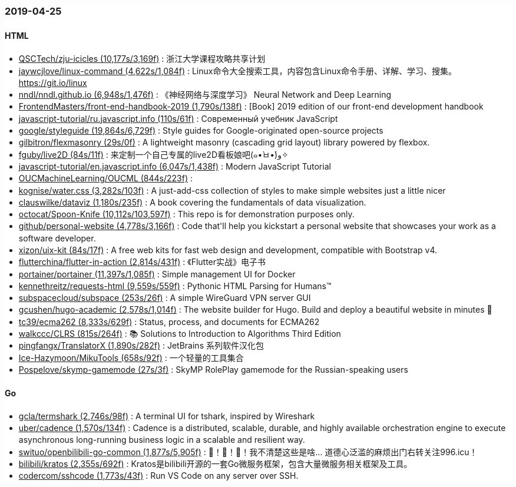 ### 2019-04-25

#### HTML
* [QSCTech/zju-icicles (10,177s/3,169f)](https://github.com/QSCTech/zju-icicles) : 浙江大学课程攻略共享计划
* [jaywcjlove/linux-command (4,622s/1,084f)](https://github.com/jaywcjlove/linux-command) : Linux命令大全搜索工具，内容包含Linux命令手册、详解、学习、搜集。https://git.io/linux
* [nndl/nndl.github.io (6,948s/1,476f)](https://github.com/nndl/nndl.github.io) : 《神经网络与深度学习》 Neural Network and Deep Learning
* [FrontendMasters/front-end-handbook-2019 (1,790s/138f)](https://github.com/FrontendMasters/front-end-handbook-2019) : [Book] 2019 edition of our front-end development handbook
* [javascript-tutorial/ru.javascript.info (110s/61f)](https://github.com/javascript-tutorial/ru.javascript.info) : Современный учебник JavaScript
* [google/styleguide (19,864s/6,729f)](https://github.com/google/styleguide) : Style guides for Google-originated open-source projects
* [gilbitron/flexmasonry (29s/0f)](https://github.com/gilbitron/flexmasonry) : A lightweight masonry (cascading grid layout) library powered by flexbox.
* [fguby/live2D (84s/11f)](https://github.com/fguby/live2D) : 来定制一个自己专属的live2D看板娘吧(๑•̀ㅂ•́)و✧
* [javascript-tutorial/en.javascript.info (6,047s/1,438f)](https://github.com/javascript-tutorial/en.javascript.info) : Modern JavaScript Tutorial
* [OUCMachineLearning/OUCML (844s/223f)](https://github.com/OUCMachineLearning/OUCML) : 
* [kognise/water.css (3,282s/103f)](https://github.com/kognise/water.css) : A just-add-css collection of styles to make simple websites just a little nicer
* [clauswilke/dataviz (1,180s/235f)](https://github.com/clauswilke/dataviz) : A book covering the fundamentals of data visualization.
* [octocat/Spoon-Knife (10,112s/103,597f)](https://github.com/octocat/Spoon-Knife) : This repo is for demonstration purposes only.
* [github/personal-website (4,778s/3,166f)](https://github.com/github/personal-website) : Code that'll help you kickstart a personal website that showcases your work as a software developer.
* [xizon/uix-kit (84s/17f)](https://github.com/xizon/uix-kit) : A free web kits for fast web design and development, compatible with Bootstrap v4.
* [flutterchina/flutter-in-action (2,814s/431f)](https://github.com/flutterchina/flutter-in-action) : 《Flutter实战》电子书
* [portainer/portainer (11,397s/1,085f)](https://github.com/portainer/portainer) : Simple management UI for Docker
* [kennethreitz/requests-html (9,559s/559f)](https://github.com/kennethreitz/requests-html) : Pythonic HTML Parsing for Humans™
* [subspacecloud/subspace (253s/26f)](https://github.com/subspacecloud/subspace) : A simple WireGuard VPN server GUI
* [gcushen/hugo-academic (2,578s/1,014f)](https://github.com/gcushen/hugo-academic) : The website builder for Hugo. Build and deploy a beautiful website in minutes 🚀
* [tc39/ecma262 (8,333s/629f)](https://github.com/tc39/ecma262) : Status, process, and documents for ECMA262
* [walkccc/CLRS (815s/264f)](https://github.com/walkccc/CLRS) : 📚 Solutions to Introduction to Algorithms Third Edition
* [pingfangx/TranslatorX (1,890s/282f)](https://github.com/pingfangx/TranslatorX) : JetBrains 系列软件汉化包
* [Ice-Hazymoon/MikuTools (658s/92f)](https://github.com/Ice-Hazymoon/MikuTools) : 一个轻量的工具集合
* [Pospelove/skymp-gamemode (27s/3f)](https://github.com/Pospelove/skymp-gamemode) : SkyMP RolePlay gamemode for the Russian-speaking users

#### Go
* [gcla/termshark (2,746s/98f)](https://github.com/gcla/termshark) : A terminal UI for tshark, inspired by Wireshark
* [uber/cadence (1,570s/134f)](https://github.com/uber/cadence) : Cadence is a distributed, scalable, durable, and highly available orchestration engine to execute asynchronous long-running business logic in a scalable and resilient way.
* [swituo/openbilibili-go-common (1,877s/5,905f)](https://github.com/swituo/openbilibili-go-common) : 🙈！🙉！🙊！我不清楚这些是啥… 道德心泛滥的麻烦出门右转关注996.icu！
* [bilibili/kratos (2,355s/692f)](https://github.com/bilibili/kratos) : Kratos是bilibili开源的一套Go微服务框架，包含大量微服务相关框架及工具。
* [codercom/sshcode (1,773s/43f)](https://github.com/codercom/sshcode) : Run VS Code on any server over SSH.